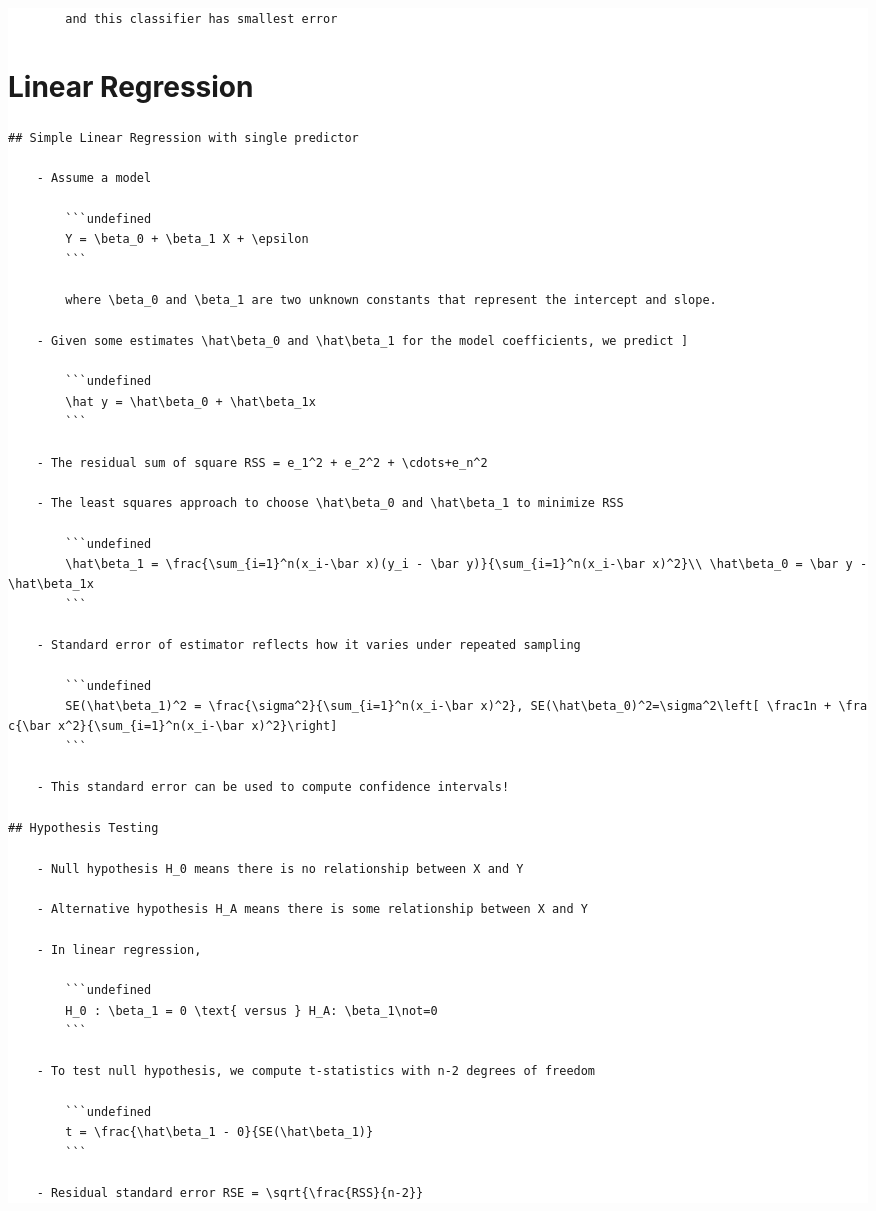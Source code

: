     		and this classifier has smallest error

# Linear Regression

    ## Simple Linear Regression with single predictor

    	- Assume a model

    		```undefined
    		Y = \beta_0 + \beta_1 X + \epsilon
    		```

    		where \beta_0 and \beta_1 are two unknown constants that represent the intercept and slope.

    	- Given some estimates \hat\beta_0 and \hat\beta_1 for the model coefficients, we predict ]

    		```undefined
    		\hat y = \hat\beta_0 + \hat\beta_1x
    		```

    	- The residual sum of square RSS = e_1^2 + e_2^2 + \cdots+e_n^2

    	- The least squares approach to choose \hat\beta_0 and \hat\beta_1 to minimize RSS

    		```undefined
    		\hat\beta_1 = \frac{\sum_{i=1}^n(x_i-\bar x)(y_i - \bar y)}{\sum_{i=1}^n(x_i-\bar x)^2}\\ \hat\beta_0 = \bar y - \hat\beta_1x
    		```

    	- Standard error of estimator reflects how it varies under repeated sampling

    		```undefined
    		SE(\hat\beta_1)^2 = \frac{\sigma^2}{\sum_{i=1}^n(x_i-\bar x)^2}, SE(\hat\beta_0)^2=\sigma^2\left[ \frac1n + \frac{\bar x^2}{\sum_{i=1}^n(x_i-\bar x)^2}\right]
    		```

    	- This standard error can be used to compute confidence intervals!

    ## Hypothesis Testing

    	- Null hypothesis H_0 means there is no relationship between X and Y

    	- Alternative hypothesis H_A means there is some relationship between X and Y

    	- In linear regression,

    		```undefined
    		H_0 : \beta_1 = 0 \text{ versus } H_A: \beta_1\not=0
    		```

    	- To test null hypothesis, we compute t-statistics with n-2 degrees of freedom

    		```undefined
    		t = \frac{\hat\beta_1 - 0}{SE(\hat\beta_1)}
    		```

    	- Residual standard error RSE = \sqrt{\frac{RSS}{n-2}}
